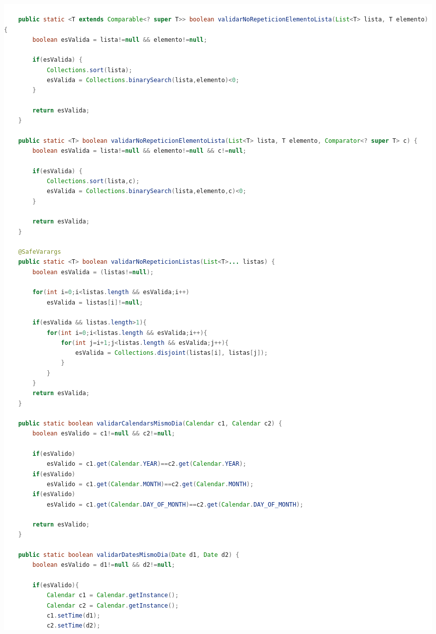```java

	public static <T extends Comparable<? super T>> boolean validarNoRepeticionElementoLista(List<T> lista, T elemento) {
		boolean esValida = lista!=null && elemento!=null;

		if(esValida) {
			Collections.sort(lista);
			esValida = Collections.binarySearch(lista,elemento)<0;
		}

		return esValida;
	}

	public static <T> boolean validarNoRepeticionElementoLista(List<T> lista, T elemento, Comparator<? super T> c) {
		boolean esValida = lista!=null && elemento!=null && c!=null;

		if(esValida) {
			Collections.sort(lista,c);
			esValida = Collections.binarySearch(lista,elemento,c)<0;
		}

		return esValida;
	}

	@SafeVarargs
	public static <T> boolean validarNoRepeticionListas(List<T>... listas) {
		boolean esValida = (listas!=null);

		for(int i=0;i<listas.length && esValida;i++)
			esValida = listas[i]!=null;

		if(esValida && listas.length>1){
			for(int i=0;i<listas.length && esValida;i++){
				for(int j=i+1;j<listas.length && esValida;j++){
					esValida = Collections.disjoint(listas[i], listas[j]);
				}
			}
		}
		return esValida;
	}

	public static boolean validarCalendarsMismoDia(Calendar c1, Calendar c2) {
		boolean esValido = c1!=null && c2!=null;

		if(esValido)
			esValido = c1.get(Calendar.YEAR)==c2.get(Calendar.YEAR);
		if(esValido)
			esValido = c1.get(Calendar.MONTH)==c2.get(Calendar.MONTH);
		if(esValido)
			esValido = c1.get(Calendar.DAY_OF_MONTH)==c2.get(Calendar.DAY_OF_MONTH);

		return esValido;
	}

	public static boolean validarDatesMismoDia(Date d1, Date d2) {
		boolean esValido = d1!=null && d2!=null;

		if(esValido){
			Calendar c1 = Calendar.getInstance();
			Calendar c2 = Calendar.getInstance();
			c1.setTime(d1);
			c2.setTime(d2);
```